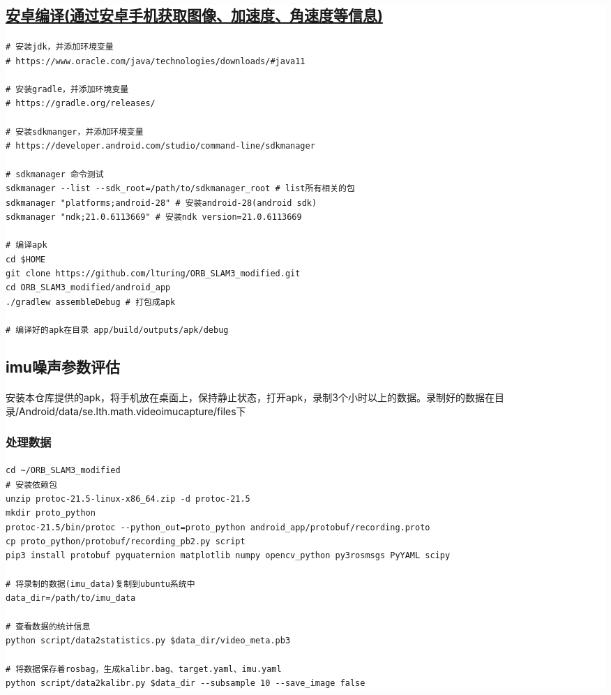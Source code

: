 ```

```

## **[安卓编译(通过安卓手机获取图像、加速度、角速度等信息)](./android_app)**

```
# 安装jdk，并添加环境变量
# https://www.oracle.com/java/technologies/downloads/#java11

# 安装gradle，并添加环境变量
# https://gradle.org/releases/

# 安装sdkmanger，并添加环境变量
# https://developer.android.com/studio/command-line/sdkmanager

# sdkmanager 命令测试
sdkmanager --list --sdk_root=/path/to/sdkmanager_root # list所有相关的包
sdkmanager "platforms;android-28" # 安装android-28(android sdk)
sdkmanager "ndk;21.0.6113669" # 安装ndk version=21.0.6113669

# 编译apk
cd $HOME
git clone https://github.com/lturing/ORB_SLAM3_modified.git
cd ORB_SLAM3_modified/android_app
./gradlew assembleDebug # 打包成apk

# 编译好的apk在目录 app/build/outputs/apk/debug
```

## imu噪声参数评估

安装本仓库提供的apk，将手机放在桌面上，保持静止状态，打开apk，录制3个小时以上的数据。录制好的数据在目录/Android/data/se.lth.math.videoimucapture/files下

### 处理数据

```
cd ~/ORB_SLAM3_modified
# 安装依赖包
unzip protoc-21.5-linux-x86_64.zip -d protoc-21.5
mkdir proto_python 
protoc-21.5/bin/protoc --python_out=proto_python android_app/protobuf/recording.proto
cp proto_python/protobuf/recording_pb2.py script 
pip3 install protobuf pyquaternion matplotlib numpy opencv_python py3rosmsgs PyYAML scipy   

# 将录制的数据(imu_data)复制到ubuntu系统中
data_dir=/path/to/imu_data

# 查看数据的统计信息
python script/data2statistics.py $data_dir/video_meta.pb3

# 将数据保存着rosbag，生成kalibr.bag、target.yaml、imu.yaml
python script/data2kalibr.py $data_dir --subsample 10 --save_image false
```

